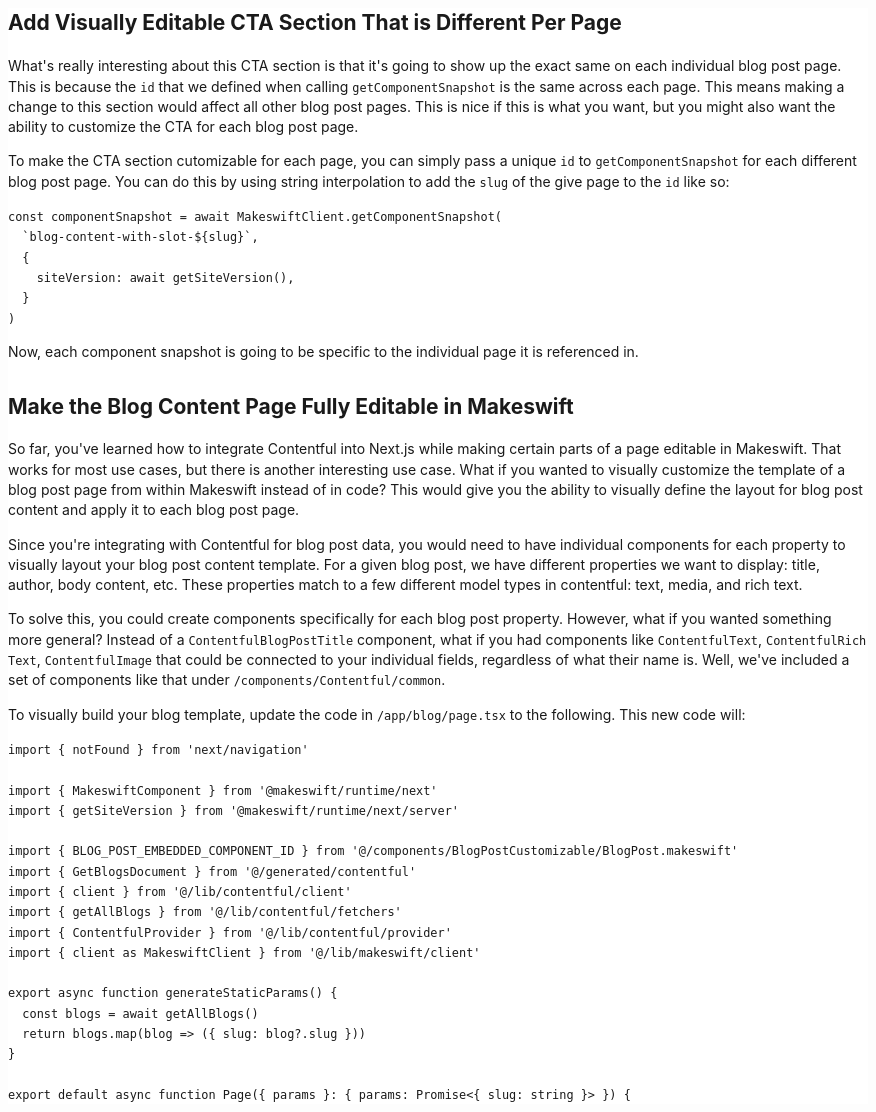 ## Add Visually Editable CTA Section That is Different Per Page

What's really interesting about this CTA section is that it's going to show up the exact same on each individual blog post page. This is because the `id` that we defined when calling `getComponentSnapshot` is the same across each page. This means making a change to this section would affect all other blog post pages. This is nice if this is what you want, but you might also want the ability to customize the CTA for each blog post page.

To make the CTA section cutomizable for each page, you can simply pass a unique `id` to `getComponentSnapshot` for each different blog post page. You can do this by using string interpolation to add the `slug` of the give page to the `id` like so:

```tsx
const componentSnapshot = await MakeswiftClient.getComponentSnapshot(
  `blog-content-with-slot-${slug}`,
  {
    siteVersion: await getSiteVersion(),
  }
)
```

Now, each component snapshot is going to be specific to the individual page it is referenced in.

## Make the Blog Content Page Fully Editable in Makeswift

So far, you've learned how to integrate Contentful into Next.js while making certain parts of a page editable in Makeswift. That works for most use cases, but there is another interesting use case. What if you wanted to visually customize the template of a blog post page from within Makeswift instead of in code? This would give you the ability to visually define the layout for blog post content and apply it to each blog post page.

Since you're integrating with Contentful for blog post data, you would need to have individual components for each property to visually layout your blog post content template. For a given blog post, we have different properties we want to display: title, author, body content, etc. These properties match to a few different model types in contentful: text, media, and rich text.

To solve this, you could create components specifically for each blog post property. However, what if you wanted something more general? Instead of a `ContentfulBlogPostTitle` component, what if you had components like `ContentfulText`, `ContentfulRichText`, `ContentfulImage` that could be connected to your individual fields, regardless of what their name is. Well, we've included a set of components like that under `/components/Contentful/common`.

To visually build your blog template, update the code in `/app/blog/page.tsx` to the following. This new code will:

```tsx
import { notFound } from 'next/navigation'

import { MakeswiftComponent } from '@makeswift/runtime/next'
import { getSiteVersion } from '@makeswift/runtime/next/server'

import { BLOG_POST_EMBEDDED_COMPONENT_ID } from '@/components/BlogPostCustomizable/BlogPost.makeswift'
import { GetBlogsDocument } from '@/generated/contentful'
import { client } from '@/lib/contentful/client'
import { getAllBlogs } from '@/lib/contentful/fetchers'
import { ContentfulProvider } from '@/lib/contentful/provider'
import { client as MakeswiftClient } from '@/lib/makeswift/client'

export async function generateStaticParams() {
  const blogs = await getAllBlogs()
  return blogs.map(blog => ({ slug: blog?.slug }))
}

export default async function Page({ params }: { params: Promise<{ slug: string }> }) {
```